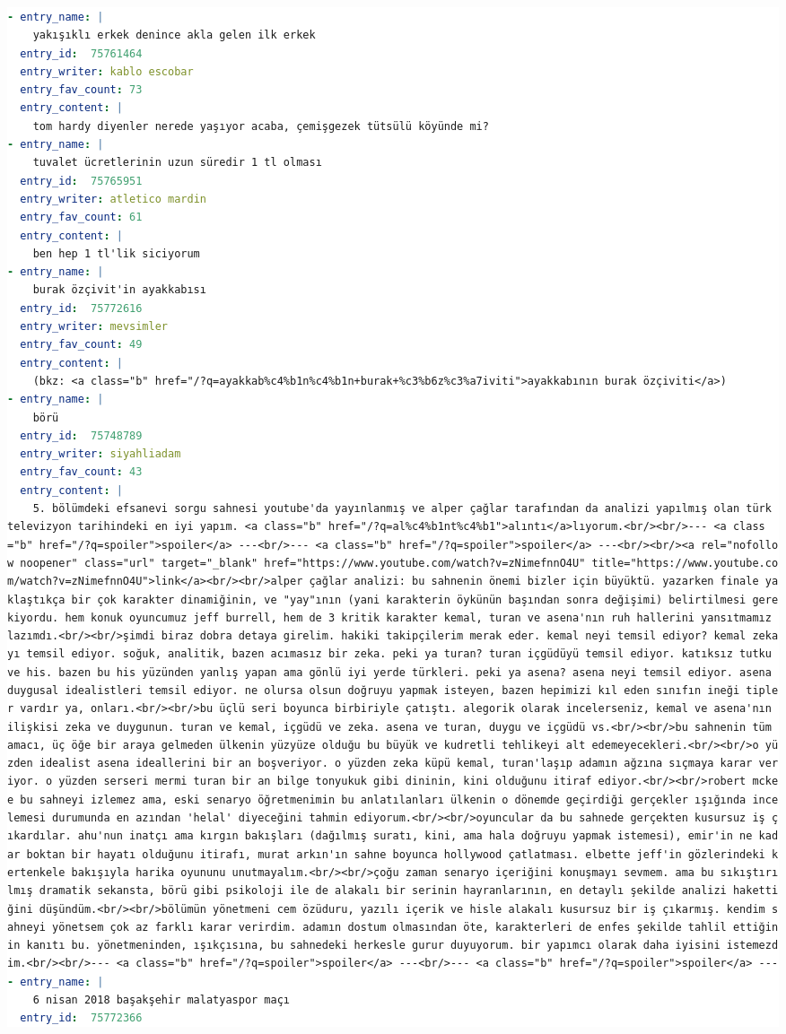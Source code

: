 ```yaml
- entry_name: |
    yakışıklı erkek denince akla gelen ilk erkek
  entry_id:  75761464
  entry_writer: kablo escobar
  entry_fav_count: 73
  entry_content: |
    tom hardy diyenler nerede yaşıyor acaba, çemişgezek tütsülü köyünde mi?
- entry_name: |
    tuvalet ücretlerinin uzun süredir 1 tl olması
  entry_id:  75765951
  entry_writer: atletico mardin
  entry_fav_count: 61
  entry_content: |
    ben hep 1 tl'lik siciyorum
- entry_name: |
    burak özçivit'in ayakkabısı
  entry_id:  75772616
  entry_writer: mevsimler
  entry_fav_count: 49
  entry_content: |
    (bkz: <a class="b" href="/?q=ayakkab%c4%b1n%c4%b1n+burak+%c3%b6z%c3%a7iviti">ayakkabının burak özçiviti</a>)
- entry_name: |
    börü
  entry_id:  75748789
  entry_writer: siyahliadam
  entry_fav_count: 43
  entry_content: |
    5. bölümdeki efsanevi sorgu sahnesi youtube'da yayınlanmış ve alper çağlar tarafından da analizi yapılmış olan türk televizyon tarihindeki en iyi yapım. <a class="b" href="/?q=al%c4%b1nt%c4%b1">alıntı</a>lıyorum.<br/><br/>--- <a class="b" href="/?q=spoiler">spoiler</a> ---<br/>--- <a class="b" href="/?q=spoiler">spoiler</a> ---<br/><br/><a rel="nofollow noopener" class="url" target="_blank" href="https://www.youtube.com/watch?v=zNimefnnO4U" title="https://www.youtube.com/watch?v=zNimefnnO4U">link</a><br/><br/>alper çağlar analizi: bu sahnenin önemi bizler için büyüktü. yazarken finale yaklaştıkça bir çok karakter dinamiğinin, ve "yay"ının (yani karakterin öykünün başından sonra değişimi) belirtilmesi gerekiyordu. hem konuk oyuncumuz jeff burrell, hem de 3 kritik karakter kemal, turan ve asena'nın ruh hallerini yansıtmamız lazımdı.<br/><br/>şimdi biraz dobra detaya girelim. hakiki takipçilerim merak eder. kemal neyi temsil ediyor? kemal zekayı temsil ediyor. soğuk, analitik, bazen acımasız bir zeka. peki ya turan? turan içgüdüyü temsil ediyor. katıksız tutku ve his. bazen bu his yüzünden yanlış yapan ama gönlü iyi yerde türkleri. peki ya asena? asena neyi temsil ediyor. asena duygusal idealistleri temsil ediyor. ne olursa olsun doğruyu yapmak isteyen, bazen hepimizi kıl eden sınıfın ineği tipler vardır ya, onları.<br/><br/>bu üçlü seri boyunca birbiriyle çatıştı. alegorik olarak incelerseniz, kemal ve asena'nın ilişkisi zeka ve duygunun. turan ve kemal, içgüdü ve zeka. asena ve turan, duygu ve içgüdü vs.<br/><br/>bu sahnenin tüm amacı, üç öğe bir araya gelmeden ülkenin yüzyüze olduğu bu büyük ve kudretli tehlikeyi alt edemeyecekleri.<br/><br/>o yüzden idealist asena ideallerini bir an boşveriyor. o yüzden zeka küpü kemal, turan'laşıp adamın ağzına sıçmaya karar veriyor. o yüzden serseri mermi turan bir an bilge tonyukuk gibi dininin, kini olduğunu itiraf ediyor.<br/><br/>robert mckee bu sahneyi izlemez ama, eski senaryo öğretmenimin bu anlatılanları ülkenin o dönemde geçirdiği gerçekler ışığında incelemesi durumunda en azından 'helal' diyeceğini tahmin ediyorum.<br/><br/>oyuncular da bu sahnede gerçekten kusursuz iş çıkardılar. ahu'nun inatçı ama kırgın bakışları (dağılmış suratı, kini, ama hala doğruyu yapmak istemesi), emir'in ne kadar boktan bir hayatı olduğunu itirafı, murat arkın'ın sahne boyunca hollywood çatlatması. elbette jeff'in gözlerindeki kertenkele bakışıyla harika oyununu unutmayalım.<br/><br/>çoğu zaman senaryo içeriğini konuşmayı sevmem. ama bu sıkıştırılmış dramatik sekansta, börü gibi psikoloji ile de alakalı bir serinin hayranlarının, en detaylı şekilde analizi hakettiğini düşündüm.<br/><br/>bölümün yönetmeni cem özüduru, yazılı içerik ve hisle alakalı kusursuz bir iş çıkarmış. kendim sahneyi yönetsem çok az farklı karar verirdim. adamın dostum olmasından öte, karakterleri de enfes şekilde tahlil ettiğinin kanıtı bu. yönetmeninden, ışıkçısına, bu sahnedeki herkesle gurur duyuyorum. bir yapımcı olarak daha iyisini istemezdim.<br/><br/>--- <a class="b" href="/?q=spoiler">spoiler</a> ---<br/>--- <a class="b" href="/?q=spoiler">spoiler</a> ---
- entry_name: |
    6 nisan 2018 başakşehir malatyaspor maçı
  entry_id:  75772366
```